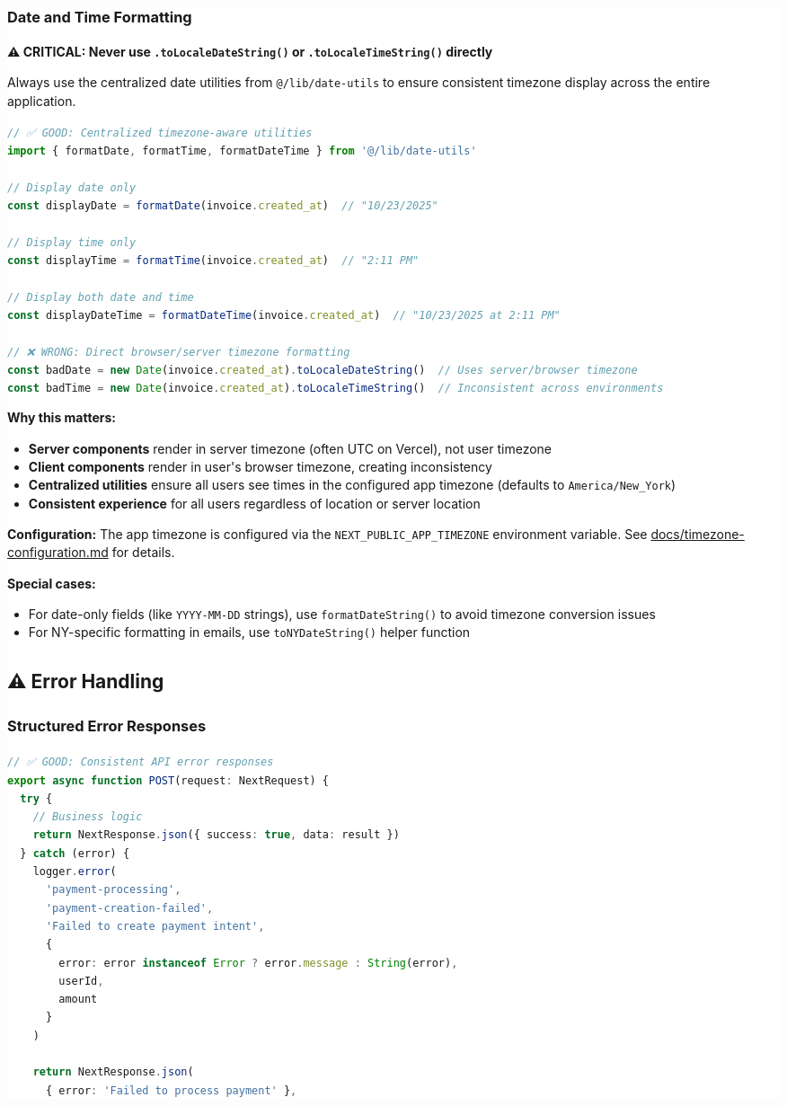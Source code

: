 ### Date and Time Formatting

**⚠️ CRITICAL: Never use `.toLocaleDateString()` or `.toLocaleTimeString()` directly**

Always use the centralized date utilities from `@/lib/date-utils` to ensure consistent timezone display across the entire application.

```typescript
// ✅ GOOD: Centralized timezone-aware utilities
import { formatDate, formatTime, formatDateTime } from '@/lib/date-utils'

// Display date only
const displayDate = formatDate(invoice.created_at)  // "10/23/2025"

// Display time only
const displayTime = formatTime(invoice.created_at)  // "2:11 PM"

// Display both date and time
const displayDateTime = formatDateTime(invoice.created_at)  // "10/23/2025 at 2:11 PM"

// ❌ WRONG: Direct browser/server timezone formatting
const badDate = new Date(invoice.created_at).toLocaleDateString()  // Uses server/browser timezone
const badTime = new Date(invoice.created_at).toLocaleTimeString()  // Inconsistent across environments
```

**Why this matters:**
- **Server components** render in server timezone (often UTC on Vercel), not user timezone
- **Client components** render in user's browser timezone, creating inconsistency
- **Centralized utilities** ensure all users see times in the configured app timezone (defaults to `America/New_York`)
- **Consistent experience** for all users regardless of location or server location

**Configuration:**
The app timezone is configured via the `NEXT_PUBLIC_APP_TIMEZONE` environment variable. See [docs/timezone-configuration.md](./timezone-configuration.md) for details.

**Special cases:**
- For date-only fields (like `YYYY-MM-DD` strings), use `formatDateString()` to avoid timezone conversion issues
- For NY-specific formatting in emails, use `toNYDateString()` helper function

## ⚠️ Error Handling

### Structured Error Responses
```typescript
// ✅ GOOD: Consistent API error responses
export async function POST(request: NextRequest) {
  try {
    // Business logic
    return NextResponse.json({ success: true, data: result })
  } catch (error) {
    logger.error(
      'payment-processing',
      'payment-creation-failed',
      'Failed to create payment intent',
      { 
        error: error instanceof Error ? error.message : String(error),
        userId,
        amount
      }
    )
    
    return NextResponse.json(
      { error: 'Failed to process payment' },
```